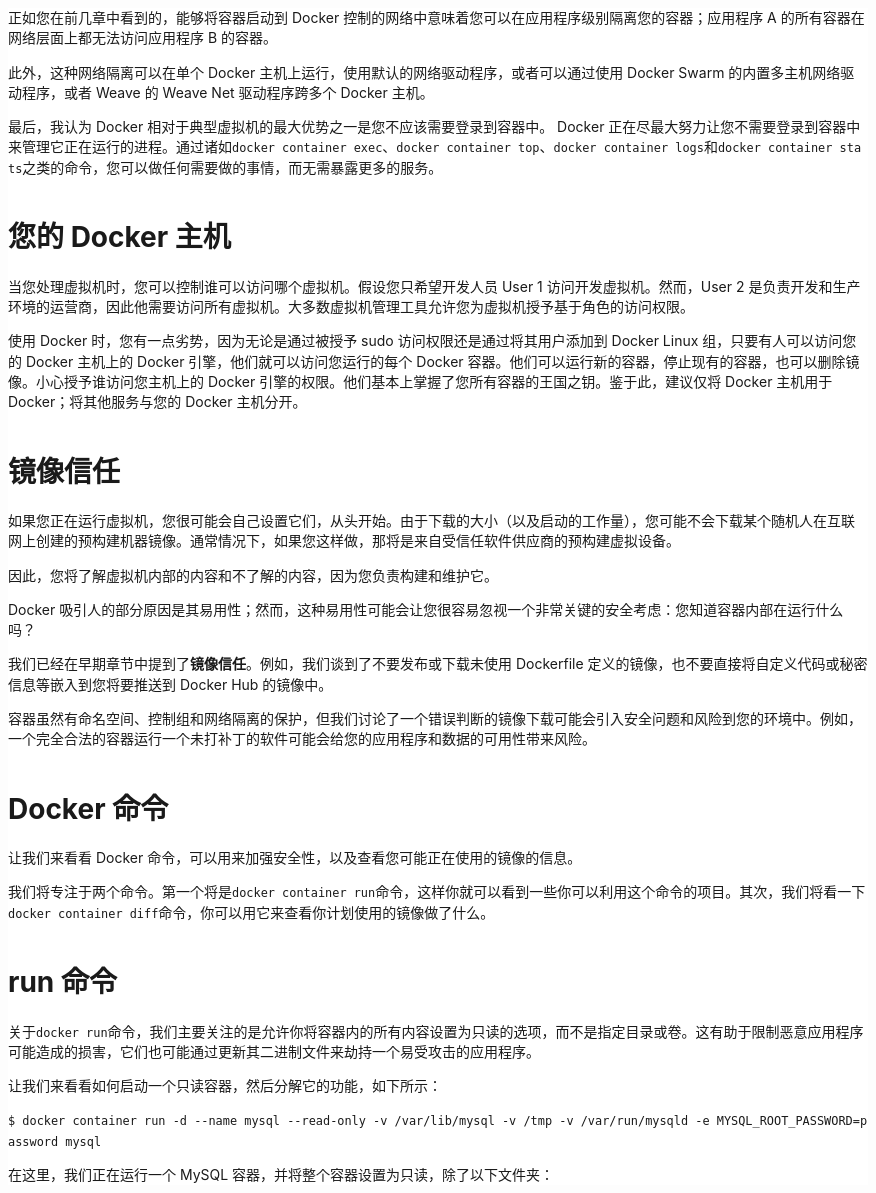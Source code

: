 正如您在前几章中看到的，能够将容器启动到 Docker 控制的网络中意味着您可以在应用程序级别隔离您的容器；应用程序 A 的所有容器在网络层面上都无法访问应用程序 B 的容器。

此外，这种网络隔离可以在单个 Docker 主机上运行，使用默认的网络驱动程序，或者可以通过使用 Docker Swarm 的内置多主机网络驱动程序，或者 Weave 的 Weave Net 驱动程序跨多个 Docker 主机。

最后，我认为 Docker 相对于典型虚拟机的最大优势之一是您不应该需要登录到容器中。 Docker 正在尽最大努力让您不需要登录到容器中来管理它正在运行的进程。通过诸如`docker container exec`、`docker container top`、`docker container logs`和`docker container stats`之类的命令，您可以做任何需要做的事情，而无需暴露更多的服务。

# 您的 Docker 主机

当您处理虚拟机时，您可以控制谁可以访问哪个虚拟机。假设您只希望开发人员 User 1 访问开发虚拟机。然而，User 2 是负责开发和生产环境的运营商，因此他需要访问所有虚拟机。大多数虚拟机管理工具允许您为虚拟机授予基于角色的访问权限。

使用 Docker 时，您有一点劣势，因为无论是通过被授予 sudo 访问权限还是通过将其用户添加到 Docker Linux 组，只要有人可以访问您的 Docker 主机上的 Docker 引擎，他们就可以访问您运行的每个 Docker 容器。他们可以运行新的容器，停止现有的容器，也可以删除镜像。小心授予谁访问您主机上的 Docker 引擎的权限。他们基本上掌握了您所有容器的王国之钥。鉴于此，建议仅将 Docker 主机用于 Docker；将其他服务与您的 Docker 主机分开。

# 镜像信任

如果您正在运行虚拟机，您很可能会自己设置它们，从头开始。由于下载的大小（以及启动的工作量），您可能不会下载某个随机人在互联网上创建的预构建机器镜像。通常情况下，如果您这样做，那将是来自受信任软件供应商的预构建虚拟设备。

因此，您将了解虚拟机内部的内容和不了解的内容，因为您负责构建和维护它。

Docker 吸引人的部分原因是其易用性；然而，这种易用性可能会让您很容易忽视一个非常关键的安全考虑：您知道容器内部在运行什么吗？

我们已经在早期章节中提到了**镜像信任**。例如，我们谈到了不要发布或下载未使用 Dockerfile 定义的镜像，也不要直接将自定义代码或秘密信息等嵌入到您将要推送到 Docker Hub 的镜像中。

容器虽然有命名空间、控制组和网络隔离的保护，但我们讨论了一个错误判断的镜像下载可能会引入安全问题和风险到您的环境中。例如，一个完全合法的容器运行一个未打补丁的软件可能会给您的应用程序和数据的可用性带来风险。

# Docker 命令

让我们来看看 Docker 命令，可以用来加强安全性，以及查看您可能正在使用的镜像的信息。

我们将专注于两个命令。第一个将是`docker container run`命令，这样你就可以看到一些你可以利用这个命令的项目。其次，我们将看一下`docker container diff`命令，你可以用它来查看你计划使用的镜像做了什么。

# run 命令

关于`docker run`命令，我们主要关注的是允许你将容器内的所有内容设置为只读的选项，而不是指定目录或卷。这有助于限制恶意应用程序可能造成的损害，它们也可能通过更新其二进制文件来劫持一个易受攻击的应用程序。

让我们来看看如何启动一个只读容器，然后分解它的功能，如下所示：

```
$ docker container run -d --name mysql --read-only -v /var/lib/mysql -v /tmp -v /var/run/mysqld -e MYSQL_ROOT_PASSWORD=password mysql
```

在这里，我们正在运行一个 MySQL 容器，并将整个容器设置为只读，除了以下文件夹：

